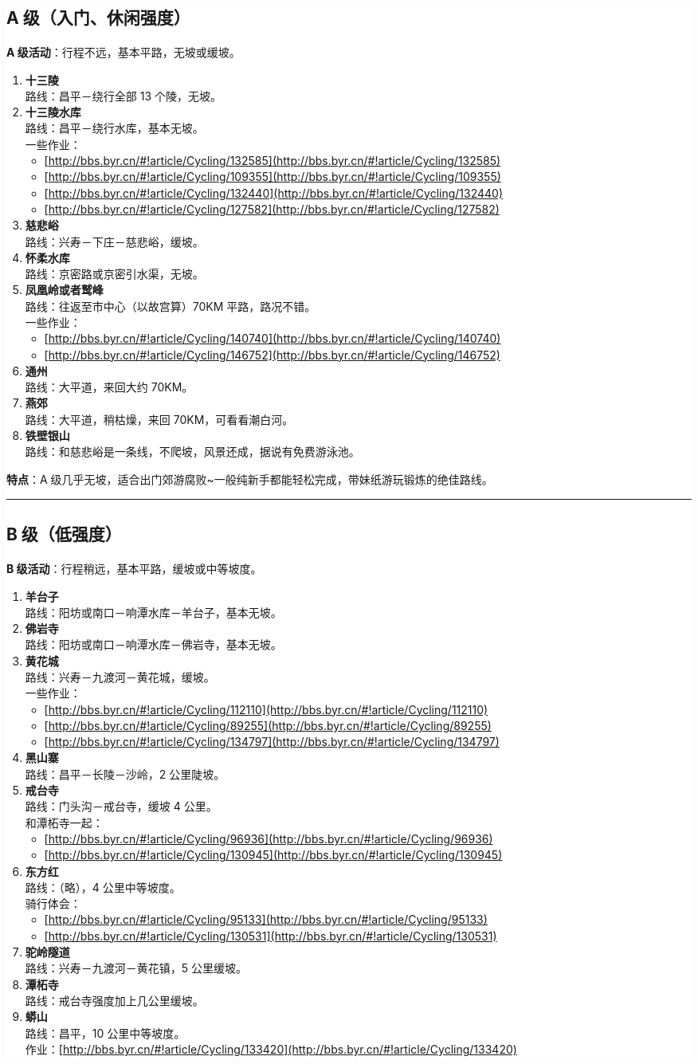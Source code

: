 
## A 级（入门、休闲强度）
**A 级活动**：行程不远，基本平路，无坡或缓坡。  
1. **十三陵**  
   路线：昌平－绕行全部 13 个陵，无坡。  
2. **十三陵水库**  
   路线：昌平－绕行水库，基本无坡。  
   一些作业：  
   - [http://bbs.byr.cn/#!article/Cycling/132585](http://bbs.byr.cn/#!article/Cycling/132585)  
   - [http://bbs.byr.cn/#!article/Cycling/109355](http://bbs.byr.cn/#!article/Cycling/109355)  
   - [http://bbs.byr.cn/#!article/Cycling/132440](http://bbs.byr.cn/#!article/Cycling/132440)  
   - [http://bbs.byr.cn/#!article/Cycling/127582](http://bbs.byr.cn/#!article/Cycling/127582)  
3. **慈悲峪**  
   路线：兴寿－下庄－慈悲峪，缓坡。  
4. **怀柔水库**  
   路线：京密路或京密引水渠，无坡。  
5. **凤凰岭或者鹫峰**  
   路线：往返至市中心（以故宫算）70KM 平路，路况不错。  
   一些作业：  
   - [http://bbs.byr.cn/#!article/Cycling/140740](http://bbs.byr.cn/#!article/Cycling/140740)  
   - [http://bbs.byr.cn/#!article/Cycling/146752](http://bbs.byr.cn/#!article/Cycling/146752)  
6. **通州**  
   路线：大平道，来回大约 70KM。  
7. **燕郊**  
   路线：大平道，稍枯燥，来回 70KM，可看看潮白河。  
8. **铁壁银山**  
   路线：和慈悲峪是一条线，不爬坡，风景还成，据说有免费游泳池。  

**特点**：A 级几乎无坡，适合出门郊游腐败~一般纯新手都能轻松完成，带妹纸游玩锻炼的绝佳路线。

---

## B 级（低强度）
**B 级活动**：行程稍远，基本平路，缓坡或中等坡度。  
1. **羊台子**  
   路线：阳坊或南口－响潭水库－羊台子，基本无坡。  
2. **佛岩寺**  
   路线：阳坊或南口－响潭水库－佛岩寺，基本无坡。  
3. **黄花城**  
   路线：兴寿－九渡河－黄花城，缓坡。  
   一些作业：  
   - [http://bbs.byr.cn/#!article/Cycling/112110](http://bbs.byr.cn/#!article/Cycling/112110)  
   - [http://bbs.byr.cn/#!article/Cycling/89255](http://bbs.byr.cn/#!article/Cycling/89255)  
   - [http://bbs.byr.cn/#!article/Cycling/134797](http://bbs.byr.cn/#!article/Cycling/134797)  
4. **黑山寨**  
   路线：昌平－长陵－沙岭，2 公里陡坡。  
5. **戒台寺**  
   路线：门头沟－戒台寺，缓坡 4 公里。  
   和潭柘寺一起：  
   - [http://bbs.byr.cn/#!article/Cycling/96936](http://bbs.byr.cn/#!article/Cycling/96936)  
   - [http://bbs.byr.cn/#!article/Cycling/130945](http://bbs.byr.cn/#!article/Cycling/130945)  
6. **东方红**  
   路线：（略），4 公里中等坡度。  
   骑行体会：  
   - [http://bbs.byr.cn/#!article/Cycling/95133](http://bbs.byr.cn/#!article/Cycling/95133)  
   - [http://bbs.byr.cn/#!article/Cycling/130531](http://bbs.byr.cn/#!article/Cycling/130531)  
7. **驼岭隧道**  
   路线：兴寿－九渡河－黄花镇，5 公里缓坡。  
8. **潭柘寺**  
   路线：戒台寺强度加上几公里缓坡。  
9. **蟒山**  
   路线：昌平，10 公里中等坡度。  
   作业：[http://bbs.byr.cn/#!article/Cycling/133420](http://bbs.byr.cn/#!article/Cycling/133420)  